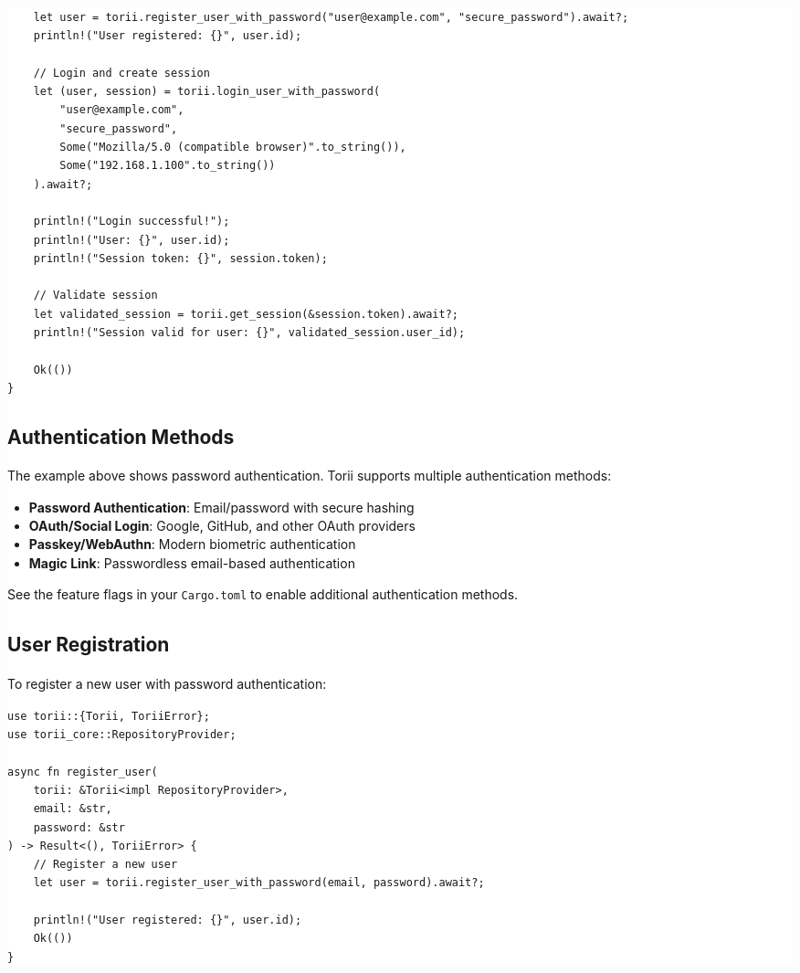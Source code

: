 ```rust,no_run
    let user = torii.register_user_with_password("user@example.com", "secure_password").await?;
    println!("User registered: {}", user.id);

    // Login and create session
    let (user, session) = torii.login_user_with_password(
        "user@example.com",
        "secure_password",
        Some("Mozilla/5.0 (compatible browser)".to_string()),
        Some("192.168.1.100".to_string())
    ).await?;

    println!("Login successful!");
    println!("User: {}", user.id);
    println!("Session token: {}", session.token);
    
    // Validate session
    let validated_session = torii.get_session(&session.token).await?;
    println!("Session valid for user: {}", validated_session.user_id);

    Ok(())
}
```

## Authentication Methods

The example above shows password authentication. Torii supports multiple authentication methods:

- **Password Authentication**: Email/password with secure hashing
- **OAuth/Social Login**: Google, GitHub, and other OAuth providers  
- **Passkey/WebAuthn**: Modern biometric authentication
- **Magic Link**: Passwordless email-based authentication

See the feature flags in your `Cargo.toml` to enable additional authentication methods.

## User Registration

To register a new user with password authentication:

```rust,no_run
use torii::{Torii, ToriiError};
use torii_core::RepositoryProvider;

async fn register_user(
    torii: &Torii<impl RepositoryProvider>,
    email: &str,
    password: &str
) -> Result<(), ToriiError> {
    // Register a new user
    let user = torii.register_user_with_password(email, password).await?;

    println!("User registered: {}", user.id);
    Ok(())
}
```
